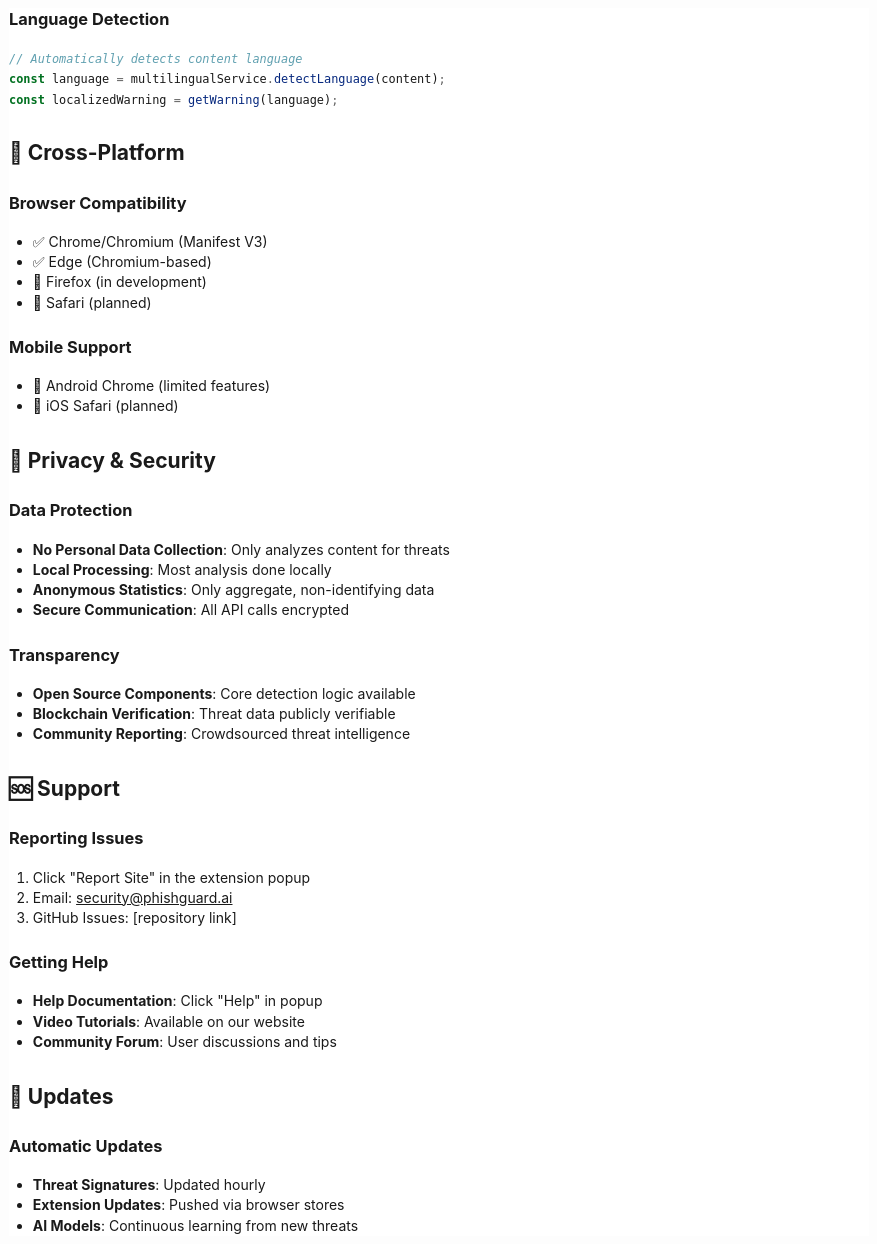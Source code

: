 ### Language Detection
```javascript
// Automatically detects content language
const language = multilingualService.detectLanguage(content);
const localizedWarning = getWarning(language);
```

## 📱 Cross-Platform

### Browser Compatibility
- ✅ Chrome/Chromium (Manifest V3)
- ✅ Edge (Chromium-based)
- 🔄 Firefox (in development)
- 🔄 Safari (planned)

### Mobile Support
- 📱 Android Chrome (limited features)
- 📱 iOS Safari (planned)

## 🔐 Privacy & Security

### Data Protection
- **No Personal Data Collection**: Only analyzes content for threats
- **Local Processing**: Most analysis done locally
- **Anonymous Statistics**: Only aggregate, non-identifying data
- **Secure Communication**: All API calls encrypted

### Transparency
- **Open Source Components**: Core detection logic available
- **Blockchain Verification**: Threat data publicly verifiable
- **Community Reporting**: Crowdsourced threat intelligence

## 🆘 Support

### Reporting Issues
1. Click "Report Site" in the extension popup
2. Email: security@phishguard.ai
3. GitHub Issues: [repository link]

### Getting Help
- **Help Documentation**: Click "Help" in popup
- **Video Tutorials**: Available on our website
- **Community Forum**: User discussions and tips

## 🔄 Updates

### Automatic Updates
- **Threat Signatures**: Updated hourly
- **Extension Updates**: Pushed via browser stores
- **AI Models**: Continuous learning from new threats
